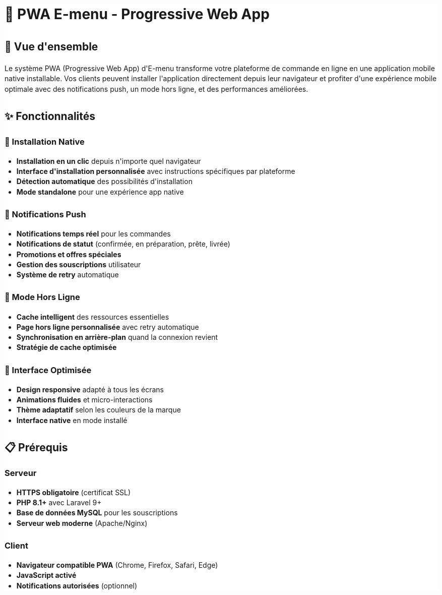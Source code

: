# 📱 PWA E-menu - Progressive Web App

## 🌟 Vue d'ensemble

Le système PWA (Progressive Web App) d'E-menu transforme votre plateforme de commande en ligne en une application mobile native installable. Vos clients peuvent installer l'application directement depuis leur navigateur et profiter d'une expérience mobile optimale avec des notifications push, un mode hors ligne, et des performances améliorées.

## ✨ Fonctionnalités

### 🚀 Installation Native
- **Installation en un clic** depuis n'importe quel navigateur
- **Interface d'installation personnalisée** avec instructions spécifiques par plateforme
- **Détection automatique** des possibilités d'installation
- **Mode standalone** pour une expérience app native

### 🔔 Notifications Push
- **Notifications temps réel** pour les commandes
- **Notifications de statut** (confirmée, en préparation, prête, livrée)
- **Promotions et offres spéciales**
- **Gestion des souscriptions** utilisateur
- **Système de retry** automatique

### 📴 Mode Hors Ligne
- **Cache intelligent** des ressources essentielles
- **Page hors ligne personnalisée** avec retry automatique
- **Synchronisation en arrière-plan** quand la connexion revient
- **Stratégie de cache optimisée**

### 🎨 Interface Optimisée
- **Design responsive** adapté à tous les écrans
- **Animations fluides** et micro-interactions
- **Thème adaptatif** selon les couleurs de la marque
- **Interface native** en mode installé

## 📋 Prérequis

### Serveur
- **HTTPS obligatoire** (certificat SSL)
- **PHP 8.1+** avec Laravel 9+
- **Base de données MySQL** pour les souscriptions
- **Serveur web moderne** (Apache/Nginx)

### Client
- **Navigateur compatible PWA** (Chrome, Firefox, Safari, Edge)
- **JavaScript activé**
- **Notifications autorisées** (optionnel)
